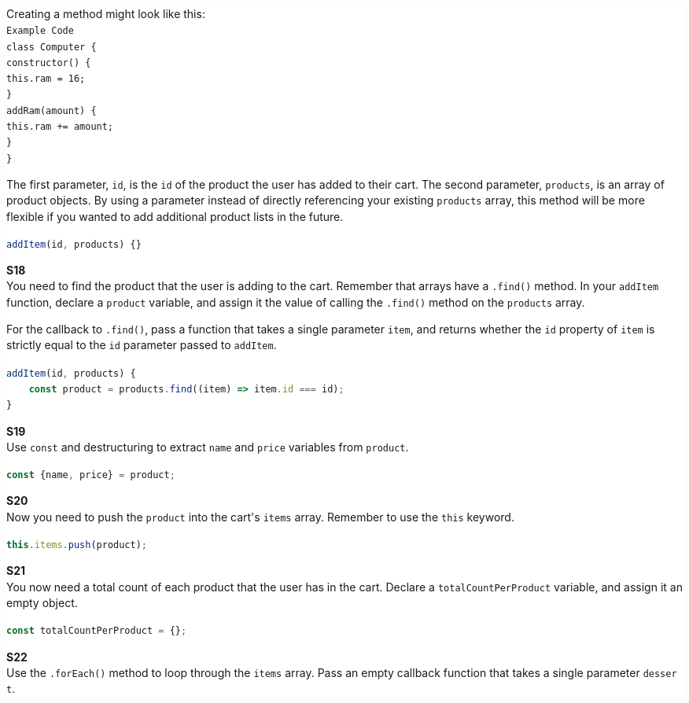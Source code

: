Creating a method might look like this:<br>
`Example Code`<br>
`class Computer {`<br>
  `constructor() {`<br>
    `this.ram = 16;`<br>
  `}`<br>
  `addRam(amount) {`<br>
    `this.ram += amount;`<br>
  `}`<br>
`}`<br>

The first parameter, `id`, is the `id` of the product the user has added to their cart. The second parameter, `products`, is an array of product objects. By using a parameter instead of directly referencing your existing `products` array, this method will be more flexible if you wanted to add additional product lists in the future.

```js
addItem(id, products) {}
```

**S18**<br>
You need to find the product that the user is adding to the cart. Remember that arrays have a `.find()` method. In your `addItem` function, declare a `product` variable, and assign it the value of calling the `.find()` method on the `products` array.<br>

For the callback to `.find()`, pass a function that takes a single parameter `item`, and returns whether the `id` property of `item` is strictly equal to the `id` parameter passed to `addItem`.

```js
addItem(id, products) {
    const product = products.find((item) => item.id === id);
}
```

**S19**<br>
Use `const` and destructuring to extract `name` and `price` variables from `product`.

```js
const {name, price} = product;
```

**S20**<br>
Now you need to push the `product` into the cart's `items` array. Remember to use the `this` keyword.

```js
this.items.push(product);
```

**S21**<br>
You now need a total count of each product that the user has in the cart. Declare a `totalCountPerProduct` variable, and assign it an empty object.

```js
const totalCountPerProduct = {};
```

**S22**<br>
Use the `.forEach()` method to loop through the `items` array. Pass an empty callback function that takes a single parameter `dessert`.
